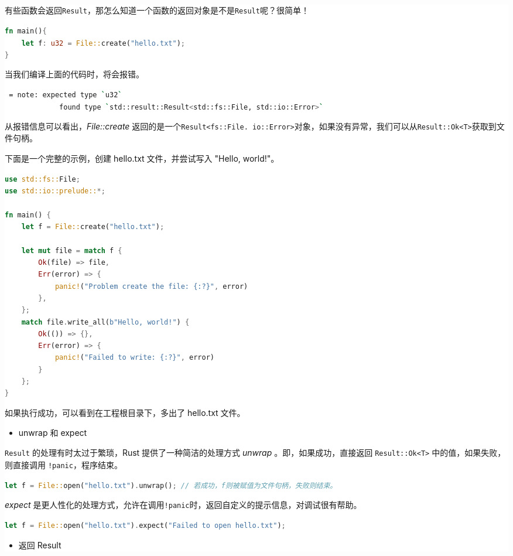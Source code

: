 有些函数会返回`Result`，那怎么知道一个函数的返回对象是不是`Result`呢？很简单！

```rust
fn main(){
    let f: u32 = File::create("hello.txt");
}
```

当我们编译上面的代码时，将会报错。

```bash
 = note: expected type `u32`
             found type `std::result::Result<std::fs::File, std::io::Error>`
```

从报错信息可以看出，*File::create* 返回的是一个`Result<fs::File. io::Error>`对象，如果没有异常，我们可以从`Result::Ok<T>`获取到文件句柄。

下面是一个完整的示例，创建 hello.txt 文件，并尝试写入 "Hello, world!"。

```rust
use std::fs::File;
use std::io::prelude::*;

fn main() {
    let f = File::create("hello.txt");

    let mut file = match f {
        Ok(file) => file,
        Err(error) => {
            panic!("Problem create the file: {:?}", error)
        },
    };
    match file.write_all(b"Hello, world!") {
        Ok(()) => {},
        Err(error) => {
            panic!("Failed to write: {:?}", error)
        }
    };
}
```

如果执行成功，可以看到在工程根目录下，多出了 hello.txt 文件。

- unwrap 和 expect

`Result` 的处理有时太过于繁琐，Rust 提供了一种简洁的处理方式 *unwrap* 。即，如果成功，直接返回 `Result::Ok<T>` 中的值，如果失败，则直接调用 `!panic`，程序结束。

```rust
let f = File::open("hello.txt").unwrap(); // 若成功，f则被赋值为文件句柄，失败则结束。
```

*expect* 是更人性化的处理方式，允许在调用`!panic`时，返回自定义的提示信息，对调试很有帮助。

```rust
let f = File::open("hello.txt").expect("Failed to open hello.txt");
```

- 返回 Result
